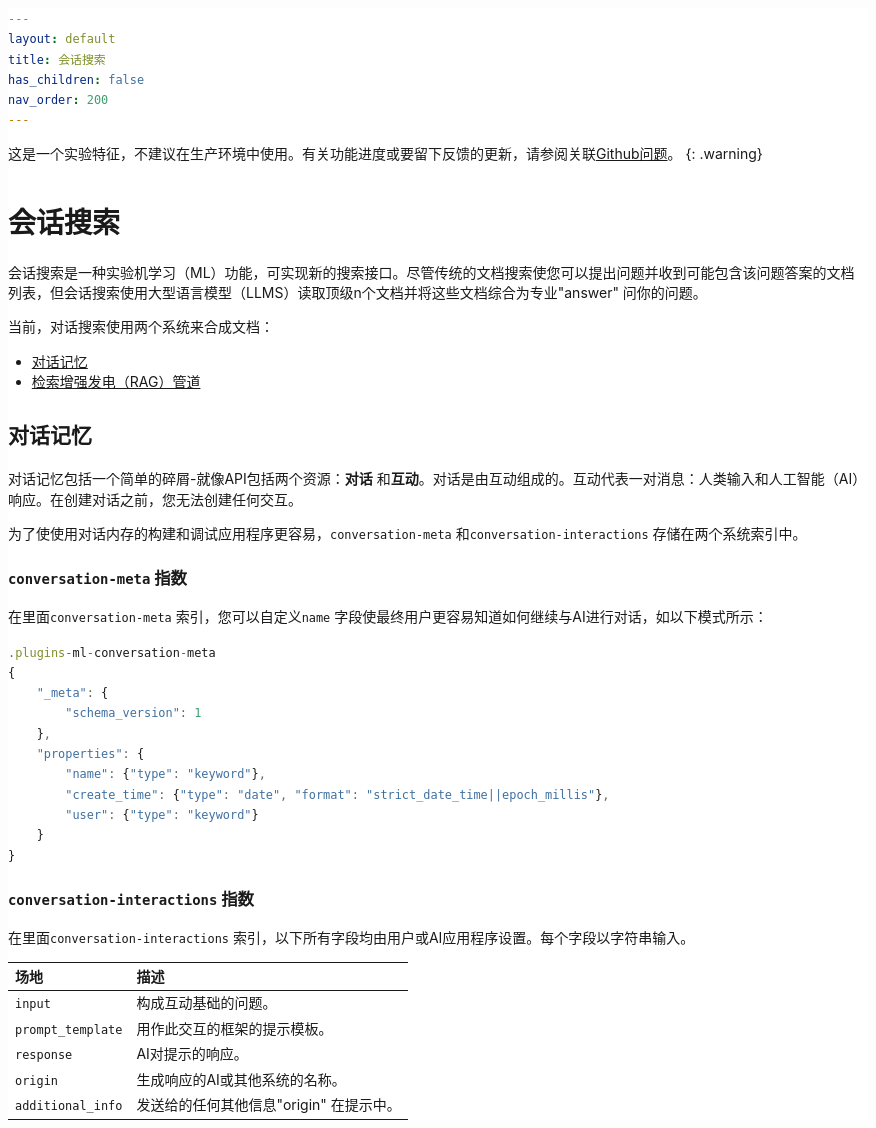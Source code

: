 ```yaml
---
layout: default
title: 会话搜索
has_children: false
nav_order: 200
---
```


这是一个实验特征，不建议在生产环境中使用。有关功能进度或要留下反馈的更新，请参阅关联[Github问题](https://forum.opensearch.org/t/feedback-conversational-search-and-retrieval-augmented-generation-using-search-pipeline-experimental-release/16073)。
{: .warning}

# 会话搜索

会话搜索是一种实验机学习（ML）功能，可实现新的搜索接口。尽管传统的文档搜索使您可以提出问题并收到可能包含该问题答案的文档列表，但会话搜索使用大型语言模型（LLMS）读取顶级n个文档并将这些文档综合为专业"answer" 问你的问题。

当前，对话搜索使用两个系统来合成文档：

- [对话记忆](#conversation-memory)
- [检索增强发电（RAG）管道](#rag-pipeline)

## 对话记忆

对话记忆包括一个简单的碎屑-就像API包括两个资源：**对话** 和**互动**。对话是由互动组成的。互动代表一对消息：人类输入和人工智能（AI）响应。在创建对话之前，您无法创建任何交互。

为了使使用对话内存的构建和调试应用程序更容易，`conversation-meta` 和`conversation-interactions` 存储在两个系统索引中。

### `conversation-meta` 指数

在里面`conversation-meta` 索引，您可以自定义`name` 字段使最终用户更容易知道如何继续与AI进行对话，如以下模式所示：

```jsx
.plugins-ml-conversation-meta
{
    "_meta": {
        "schema_version": 1
    },
    "properties": {
        "name": {"type": "keyword"},
        "create_time": {"type": "date", "format": "strict_date_time||epoch_millis"},
        "user": {"type": "keyword"}
    }
}
```

### `conversation-interactions` 指数

在里面`conversation-interactions` 索引，以下所有字段均由用户或AI应用程序设置。每个字段以字符串输入。

| 场地| 描述|
| :--- | :--- |
| `input` | 构成互动基础的问题。|
| `prompt_template` | 用作此交互的框架的提示模板。|
| `response` | AI对提示的响应。|
| `origin` | 生成响应的AI或其他系统的名称。|
| `additional_info` | 发送给的任何其他信息"origin" 在提示中。|
